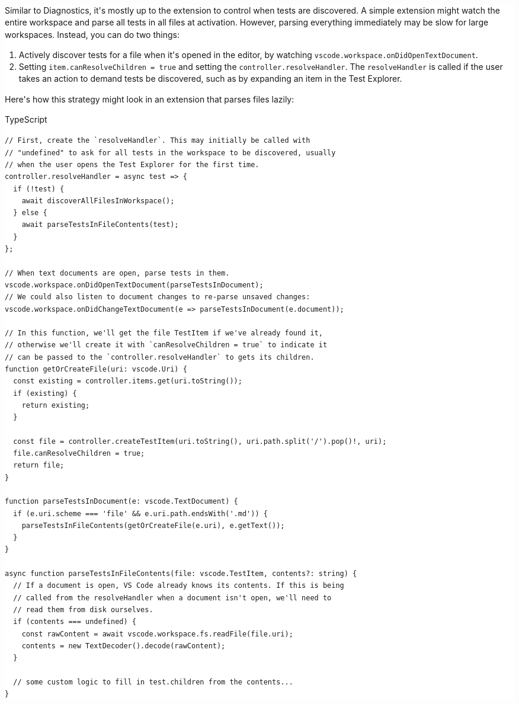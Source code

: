 ```

```

Similar to Diagnostics, it's mostly up to the extension to control when tests are discovered. A simple extension might watch the entire workspace and parse all tests in all files at activation. However, parsing everything immediately may be slow for large workspaces. Instead, you can do two things:

1. Actively discover tests for a file when it's opened in the editor, by watching `vscode.workspace.onDidOpenTextDocument`.
2. Setting `item.canResolveChildren = true` and setting the `controller.resolveHandler`. The `resolveHandler` is called if the user takes an action to demand tests be discovered, such as by expanding an item in the Test Explorer.

Here's how this strategy might look in an extension that parses files lazily:

TypeScript

```
// First, create the `resolveHandler`. This may initially be called with
// "undefined" to ask for all tests in the workspace to be discovered, usually
// when the user opens the Test Explorer for the first time.
controller.resolveHandler = async test => {
  if (!test) {
    await discoverAllFilesInWorkspace();
  } else {
    await parseTestsInFileContents(test);
  }
};

// When text documents are open, parse tests in them.
vscode.workspace.onDidOpenTextDocument(parseTestsInDocument);
// We could also listen to document changes to re-parse unsaved changes:
vscode.workspace.onDidChangeTextDocument(e => parseTestsInDocument(e.document));

// In this function, we'll get the file TestItem if we've already found it,
// otherwise we'll create it with `canResolveChildren = true` to indicate it
// can be passed to the `controller.resolveHandler` to gets its children.
function getOrCreateFile(uri: vscode.Uri) {
  const existing = controller.items.get(uri.toString());
  if (existing) {
    return existing;
  }

  const file = controller.createTestItem(uri.toString(), uri.path.split('/').pop()!, uri);
  file.canResolveChildren = true;
  return file;
}

function parseTestsInDocument(e: vscode.TextDocument) {
  if (e.uri.scheme === 'file' && e.uri.path.endsWith('.md')) {
    parseTestsInFileContents(getOrCreateFile(e.uri), e.getText());
  }
}

async function parseTestsInFileContents(file: vscode.TestItem, contents?: string) {
  // If a document is open, VS Code already knows its contents. If this is being
  // called from the resolveHandler when a document isn't open, we'll need to
  // read them from disk ourselves.
  if (contents === undefined) {
    const rawContent = await vscode.workspace.fs.readFile(file.uri);
    contents = new TextDecoder().decode(rawContent);
  }

  // some custom logic to fill in test.children from the contents...
}
```